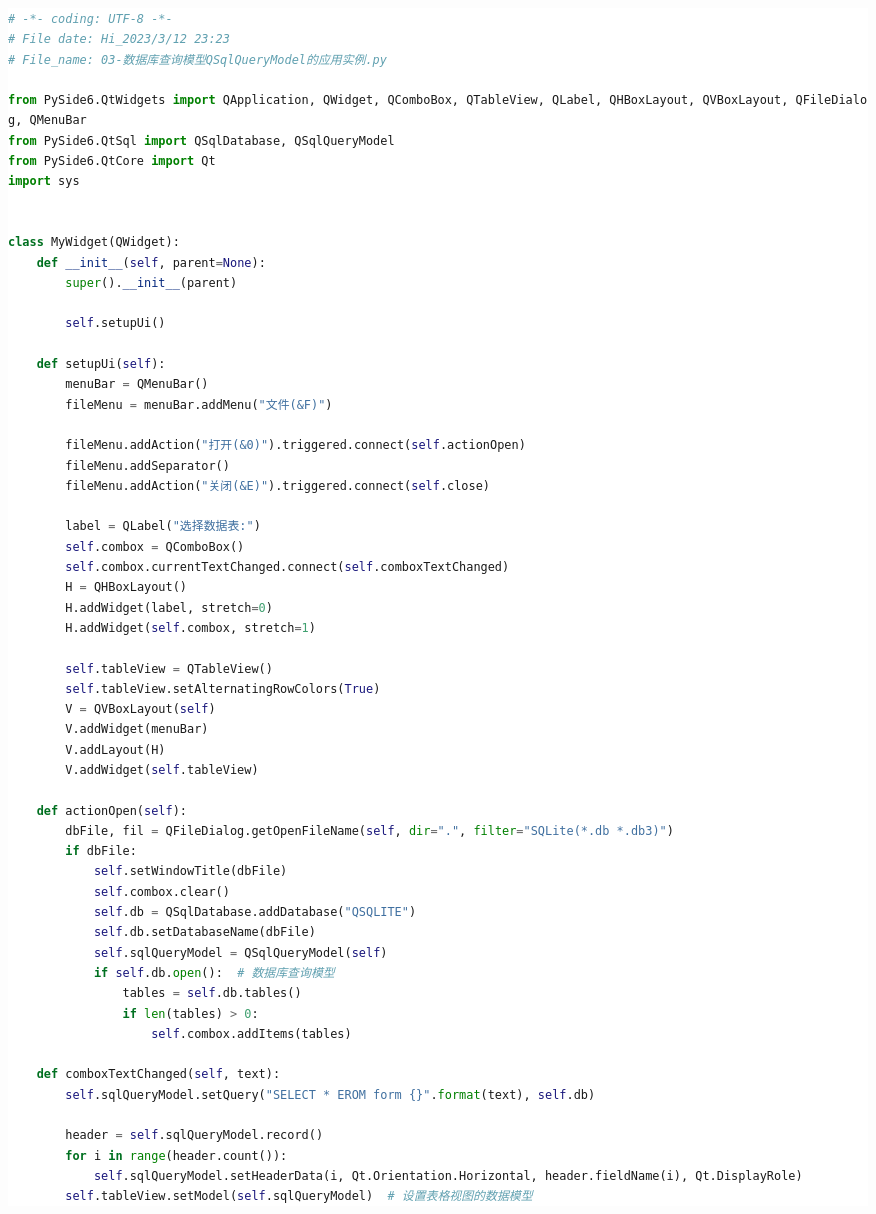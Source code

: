 
```python
# -*- coding: UTF-8 -*-
# File date: Hi_2023/3/12 23:23
# File_name: 03-数据库查询模型QSqlQueryModel的应用实例.py

from PySide6.QtWidgets import QApplication, QWidget, QComboBox, QTableView, QLabel, QHBoxLayout, QVBoxLayout, QFileDialog, QMenuBar
from PySide6.QtSql import QSqlDatabase, QSqlQueryModel
from PySide6.QtCore import Qt
import sys


class MyWidget(QWidget):
    def __init__(self, parent=None):
        super().__init__(parent)

        self.setupUi()

    def setupUi(self):
        menuBar = QMenuBar()
        fileMenu = menuBar.addMenu("文件(&F)")

        fileMenu.addAction("打开(&0)").triggered.connect(self.actionOpen)
        fileMenu.addSeparator()
        fileMenu.addAction("关闭(&E)").triggered.connect(self.close)

        label = QLabel("选择数据表:")
        self.combox = QComboBox()
        self.combox.currentTextChanged.connect(self.comboxTextChanged)
        H = QHBoxLayout()
        H.addWidget(label, stretch=0)
        H.addWidget(self.combox, stretch=1)

        self.tableView = QTableView()
        self.tableView.setAlternatingRowColors(True)
        V = QVBoxLayout(self)
        V.addWidget(menuBar)
        V.addLayout(H)
        V.addWidget(self.tableView)

    def actionOpen(self):
        dbFile, fil = QFileDialog.getOpenFileName(self, dir=".", filter="SQLite(*.db *.db3)")
        if dbFile:
            self.setWindowTitle(dbFile)
            self.combox.clear()
            self.db = QSqlDatabase.addDatabase("QSQLITE")
            self.db.setDatabaseName(dbFile)
            self.sqlQueryModel = QSqlQueryModel(self)
            if self.db.open():  # 数据库查询模型
                tables = self.db.tables()
                if len(tables) > 0:
                    self.combox.addItems(tables)

    def comboxTextChanged(self, text):
        self.sqlQueryModel.setQuery("SELECT * EROM form {}".format(text), self.db)

        header = self.sqlQueryModel.record()
        for i in range(header.count()):
            self.sqlQueryModel.setHeaderData(i, Qt.Orientation.Horizontal, header.fieldName(i), Qt.DisplayRole)
        self.tableView.setModel(self.sqlQueryModel)  # 设置表格视图的数据模型


```